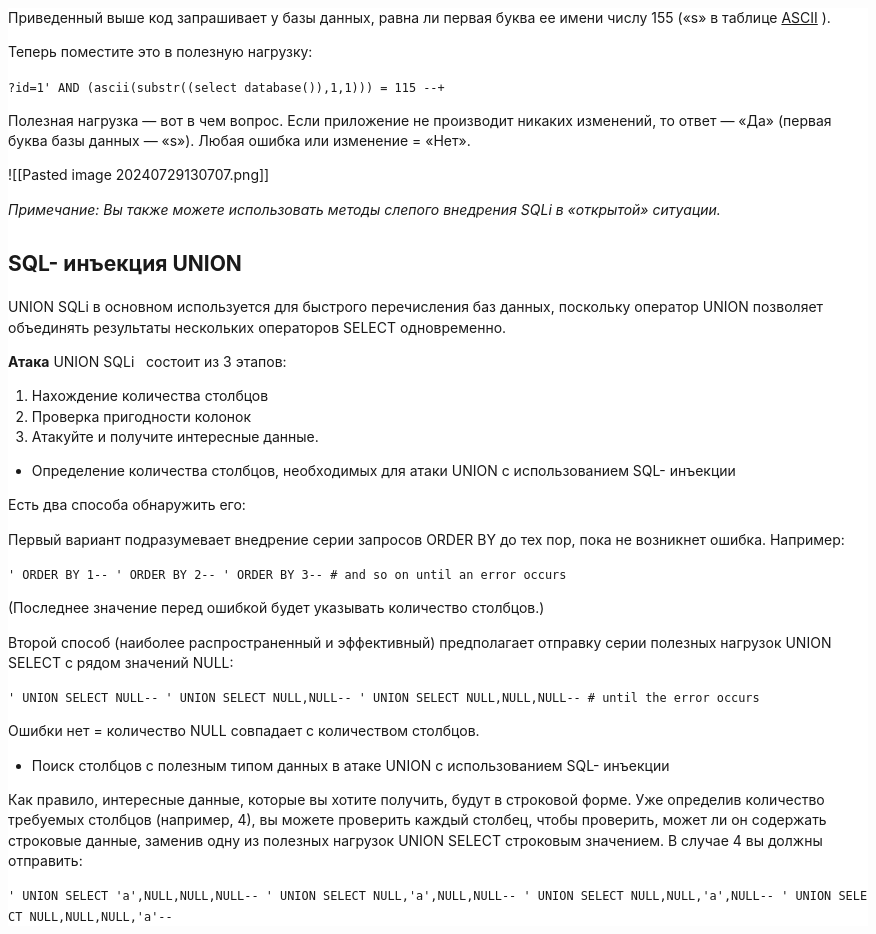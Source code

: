 Приведенный выше код запрашивает у базы данных, равна ли первая буква ее имени числу 155 («s» в таблице [ASCII](https://external-content.duckduckgo.com/iu/?u=http%3A%2F%2Fstatic.arcbotics.com%2Fwp-content%2Fuploads%2F2014%2F01%2FASCII-Table.gif&f=1&nofb=1) ).

Теперь поместите это в полезную нагрузку:

```
?id=1' AND (ascii(substr((select database()),1,1))) = 115 --+
```

Полезная нагрузка — вот в чем вопрос. Если приложение не производит никаких изменений, то ответ — «Да» (первая буква базы данных — «s»). Любая ошибка или изменение = «Нет».

![[Pasted image 20240729130707.png]]

_Примечание: Вы также можете использовать методы слепого внедрения SQLi в «открытой» ситуации._

## SQL- инъекция UNION

UNION SQLi в основном используется для быстрого перечисления баз данных, поскольку оператор UNION позволяет объединять результаты нескольких операторов SELECT одновременно.

**Атака** UNION SQLi   состоит из 3 этапов:

1. Нахождение количества столбцов
2. Проверка пригодности колонок
3. Атакуйте и получите интересные данные.

- Определение количества столбцов, необходимых для атаки UNION с использованием SQL- инъекции

Есть два способа обнаружить его:

Первый вариант подразумевает внедрение серии запросов ORDER BY до тех пор, пока не возникнет ошибка. Например:

```
' ORDER BY 1-- ' ORDER BY 2-- ' ORDER BY 3-- # and so on until an error occurs
```

(Последнее значение перед ошибкой будет указывать количество столбцов.)

Второй способ (наиболее распространенный и эффективный) предполагает отправку серии полезных нагрузок UNION SELECT с рядом значений NULL:

```
' UNION SELECT NULL-- ' UNION SELECT NULL,NULL-- ' UNION SELECT NULL,NULL,NULL-- # until the error occurs
```

Ошибки нет = количество NULL совпадает с количеством столбцов.

- Поиск столбцов с полезным типом данных в атаке UNION с использованием SQL- инъекции

Как правило, интересные данные, которые вы хотите получить, будут в строковой форме. Уже определив количество требуемых столбцов (например, 4), вы можете проверить каждый столбец, чтобы проверить, может ли он содержать строковые данные, заменив одну из полезных нагрузок UNION SELECT строковым значением. В случае 4 вы должны отправить:

```
' UNION SELECT 'a',NULL,NULL,NULL-- ' UNION SELECT NULL,'a',NULL,NULL-- ' UNION SELECT NULL,NULL,'a',NULL-- ' UNION SELECT NULL,NULL,NULL,'a'--
```
